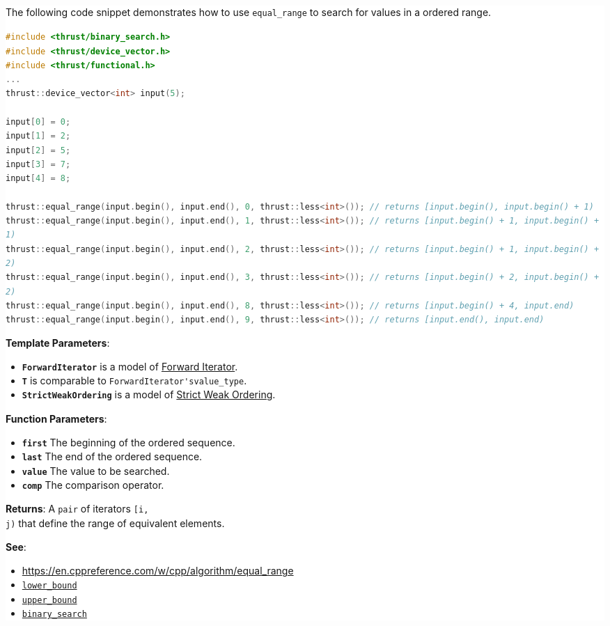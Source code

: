 
The following code snippet demonstrates how to use <code>equal&#95;range</code> to search for values in a ordered range.



```cpp
#include <thrust/binary_search.h>
#include <thrust/device_vector.h>
#include <thrust/functional.h>
...
thrust::device_vector<int> input(5);

input[0] = 0;
input[1] = 2;
input[2] = 5;
input[3] = 7;
input[4] = 8;

thrust::equal_range(input.begin(), input.end(), 0, thrust::less<int>()); // returns [input.begin(), input.begin() + 1)
thrust::equal_range(input.begin(), input.end(), 1, thrust::less<int>()); // returns [input.begin() + 1, input.begin() + 1)
thrust::equal_range(input.begin(), input.end(), 2, thrust::less<int>()); // returns [input.begin() + 1, input.begin() + 2)
thrust::equal_range(input.begin(), input.end(), 3, thrust::less<int>()); // returns [input.begin() + 2, input.begin() + 2)
thrust::equal_range(input.begin(), input.end(), 8, thrust::less<int>()); // returns [input.begin() + 4, input.end)
thrust::equal_range(input.begin(), input.end(), 9, thrust::less<int>()); // returns [input.end(), input.end)
```

**Template Parameters**:
* **`ForwardIterator`** is a model of <a href="https://en.cppreference.com/w/cpp/iterator/forward_iterator">Forward Iterator</a>. 
* **`T`** is comparable to <code>ForwardIterator's</code><code>value&#95;type</code>. 
* **`StrictWeakOrdering`** is a model of <a href="https://en.cppreference.com/w/cpp/concepts/strict_weak_order">Strict Weak Ordering</a>.

**Function Parameters**:
* **`first`** The beginning of the ordered sequence. 
* **`last`** The end of the ordered sequence. 
* **`value`** The value to be searched. 
* **`comp`** The comparison operator. 

**Returns**:
A <code>pair</code> of iterators <code>[i, j)</code> that define the range of equivalent elements.

**See**:
* <a href="https://en.cppreference.com/w/cpp/algorithm/equal_range">https://en.cppreference.com/w/cpp/algorithm/equal_range</a>
* <code><a href="/thrust/api/groups/group__binary__search.html#function-lower_bound">lower&#95;bound</a></code>
* <code><a href="/thrust/api/groups/group__binary__search.html#function-upper_bound">upper&#95;bound</a></code>
* <code><a href="/thrust/api/groups/group__binary__search.html#function-binary_search">binary&#95;search</a></code>


